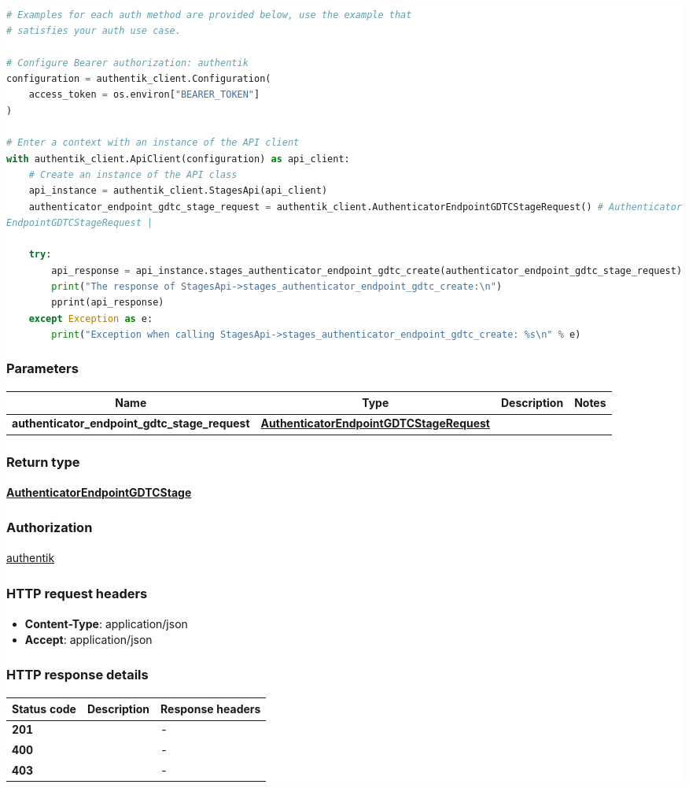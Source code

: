 ```python
# Examples for each auth method are provided below, use the example that
# satisfies your auth use case.

# Configure Bearer authorization: authentik
configuration = authentik_client.Configuration(
    access_token = os.environ["BEARER_TOKEN"]
)

# Enter a context with an instance of the API client
with authentik_client.ApiClient(configuration) as api_client:
    # Create an instance of the API class
    api_instance = authentik_client.StagesApi(api_client)
    authenticator_endpoint_gdtc_stage_request = authentik_client.AuthenticatorEndpointGDTCStageRequest() # AuthenticatorEndpointGDTCStageRequest | 

    try:
        api_response = api_instance.stages_authenticator_endpoint_gdtc_create(authenticator_endpoint_gdtc_stage_request)
        print("The response of StagesApi->stages_authenticator_endpoint_gdtc_create:\n")
        pprint(api_response)
    except Exception as e:
        print("Exception when calling StagesApi->stages_authenticator_endpoint_gdtc_create: %s\n" % e)
```



### Parameters


Name | Type | Description  | Notes
------------- | ------------- | ------------- | -------------
 **authenticator_endpoint_gdtc_stage_request** | [**AuthenticatorEndpointGDTCStageRequest**](AuthenticatorEndpointGDTCStageRequest.md)|  | 

### Return type

[**AuthenticatorEndpointGDTCStage**](AuthenticatorEndpointGDTCStage.md)

### Authorization

[authentik](../README.md#authentik)

### HTTP request headers

 - **Content-Type**: application/json
 - **Accept**: application/json

### HTTP response details

| Status code | Description | Response headers |
|-------------|-------------|------------------|
**201** |  |  -  |
**400** |  |  -  |
**403** |  |  -  |

